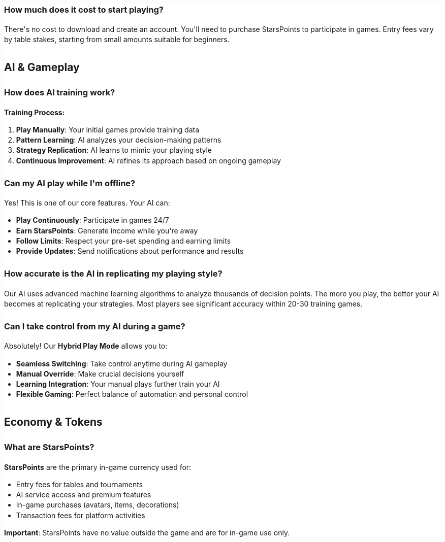 ### How much does it cost to start playing?

There's no cost to download and create an account. You'll need to purchase StarsPoints to participate in games. Entry fees vary by table stakes, starting from small amounts suitable for beginners.

## AI & Gameplay

### How does AI training work?

**Training Process:**

1. **Play Manually**: Your initial games provide training data
2. **Pattern Learning**: AI analyzes your decision-making patterns
3. **Strategy Replication**: AI learns to mimic your playing style
4. **Continuous Improvement**: AI refines its approach based on ongoing gameplay

### Can my AI play while I'm offline?

Yes! This is one of our core features. Your AI can:

- **Play Continuously**: Participate in games 24/7
- **Earn StarsPoints**: Generate income while you're away
- **Follow Limits**: Respect your pre-set spending and earning limits
- **Provide Updates**: Send notifications about performance and results

### How accurate is the AI in replicating my playing style?

Our AI uses advanced machine learning algorithms to analyze thousands of decision points. The more you play, the better your AI becomes at replicating your strategies. Most players see significant accuracy within 20-30 training games.

### Can I take control from my AI during a game?

Absolutely! Our **Hybrid Play Mode** allows you to:

- **Seamless Switching**: Take control anytime during AI gameplay
- **Manual Override**: Make crucial decisions yourself
- **Learning Integration**: Your manual plays further train your AI
- **Flexible Gaming**: Perfect balance of automation and personal control

## Economy & Tokens

### What are StarsPoints?

**StarsPoints** are the primary in-game currency used for:

- Entry fees for tables and tournaments
- AI service access and premium features
- In-game purchases (avatars, items, decorations)
- Transaction fees for platform activities

**Important**: StarsPoints have no value outside the game and are for in-game use only.
